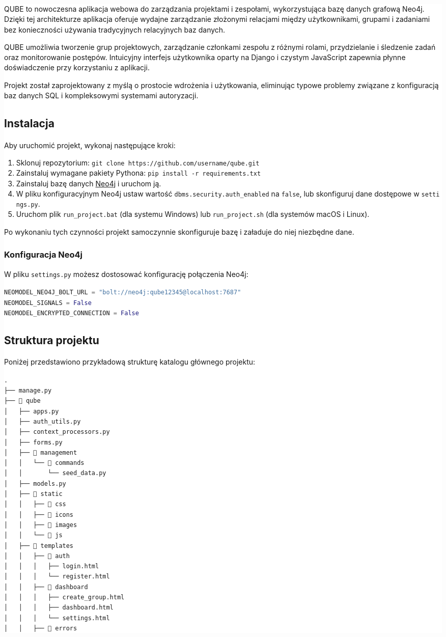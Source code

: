 QUBE to nowoczesna aplikacja webowa do zarządzania projektami i zespołami, wykorzystująca bazę danych grafową Neo4j. Dzięki tej architekturze aplikacja oferuje wydajne zarządzanie złożonymi relacjami między użytkownikami, grupami i zadaniami bez konieczności używania tradycyjnych relacyjnych baz danych.

QUBE umożliwia tworzenie grup projektowych, zarządzanie członkami zespołu z różnymi rolami, przydzielanie i śledzenie zadań oraz monitorowanie postępów. Intuicyjny interfejs użytkownika oparty na Django i czystym JavaScript zapewnia płynne doświadczenie przy korzystaniu z aplikacji.

Projekt został zaprojektowany z myślą o prostocie wdrożenia i użytkowania, eliminując typowe problemy związane z konfiguracją baz danych SQL i kompleksowymi systemami autoryzacji.

## Instalacja

Aby uruchomić projekt, wykonaj następujące kroki:

1. Sklonuj repozytorium: `git clone https://github.com/username/qube.git`
2. Zainstaluj wymagane pakiety Pythona: `pip install -r requirements.txt`
3. Zainstaluj bazę danych [Neo4j](https://neo4j.com/download/) i uruchom ją.
4. W pliku konfiguracyjnym Neo4j ustaw wartość `dbms.security.auth_enabled` na `false`, lub skonfiguruj dane dostępowe w `settings.py`.
5. Uruchom plik `run_project.bat` (dla systemu Windows) lub `run_project.sh` (dla systemów macOS i Linux).

Po wykonaniu tych czynności projekt samoczynnie skonfiguruje bazę i załaduje do niej niezbędne dane.

### Konfiguracja Neo4j

W pliku `settings.py` możesz dostosować konfigurację połączenia Neo4j:

```python
NEOMODEL_NEO4J_BOLT_URL = "bolt://neo4j:qube12345@localhost:7687"
NEOMODEL_SIGNALS = False
NEOMODEL_ENCRYPTED_CONNECTION = False
```

## Struktura projektu
Poniżej przedstawiono przykładową strukturę katalogu głównego projektu:

```
.
├── manage.py                 
├── 📁 qube                   
│   ├── apps.py              
│   ├── auth_utils.py        
│   ├── context_processors.py
│   ├── forms.py             
│   ├── 📁 management        
│   │   └── 📁 commands
│   │       └── seed_data.py          
│   ├── models.py            
│   ├── 📁 static            
│   │   ├── 📁 css           
│   │   ├── 📁 icons         
│   │   ├── 📁 images        
│   │   └── 📁 js            
│   ├── 📁 templates         
│   │   ├── 📁 auth
│   │   │   ├── login.html
│   │   │   └── register.html          
│   │   ├── 📁 dashboard
│   │   │   ├── create_group.html
│   │   │   ├── dashboard.html
│   │   │   └── settings.html     
│   │   ├── 📁 errors
```
